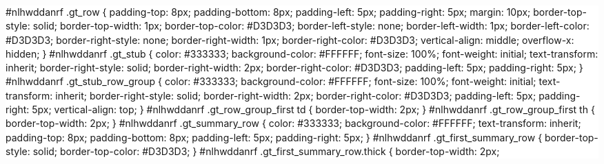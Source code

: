 &#10;#nlhwddanrf .gt_row {
  padding-top: 8px;
  padding-bottom: 8px;
  padding-left: 5px;
  padding-right: 5px;
  margin: 10px;
  border-top-style: solid;
  border-top-width: 1px;
  border-top-color: #D3D3D3;
  border-left-style: none;
  border-left-width: 1px;
  border-left-color: #D3D3D3;
  border-right-style: none;
  border-right-width: 1px;
  border-right-color: #D3D3D3;
  vertical-align: middle;
  overflow-x: hidden;
}
&#10;#nlhwddanrf .gt_stub {
  color: #333333;
  background-color: #FFFFFF;
  font-size: 100%;
  font-weight: initial;
  text-transform: inherit;
  border-right-style: solid;
  border-right-width: 2px;
  border-right-color: #D3D3D3;
  padding-left: 5px;
  padding-right: 5px;
}
&#10;#nlhwddanrf .gt_stub_row_group {
  color: #333333;
  background-color: #FFFFFF;
  font-size: 100%;
  font-weight: initial;
  text-transform: inherit;
  border-right-style: solid;
  border-right-width: 2px;
  border-right-color: #D3D3D3;
  padding-left: 5px;
  padding-right: 5px;
  vertical-align: top;
}
&#10;#nlhwddanrf .gt_row_group_first td {
  border-top-width: 2px;
}
&#10;#nlhwddanrf .gt_row_group_first th {
  border-top-width: 2px;
}
&#10;#nlhwddanrf .gt_summary_row {
  color: #333333;
  background-color: #FFFFFF;
  text-transform: inherit;
  padding-top: 8px;
  padding-bottom: 8px;
  padding-left: 5px;
  padding-right: 5px;
}
&#10;#nlhwddanrf .gt_first_summary_row {
  border-top-style: solid;
  border-top-color: #D3D3D3;
}
&#10;#nlhwddanrf .gt_first_summary_row.thick {
  border-top-width: 2px;